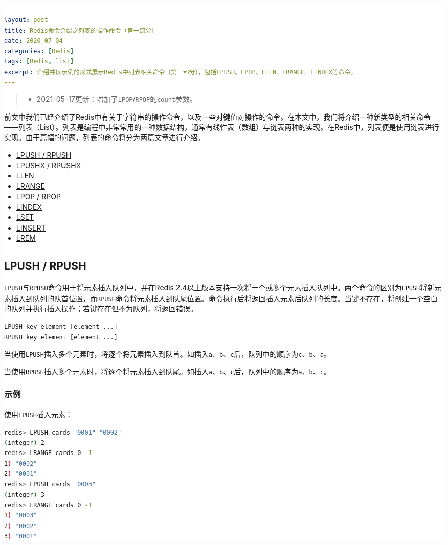 ```yaml
---
layout: post
title: Redis命令介绍之列表的操作命令（第一部分）
date: 2020-07-04
categories: [Redis]
tags: [Redis, list]
excerpt: 介绍并以示例的形式展示Redis中列表相关命令（第一部分），包括LPUSH、LPOP、LLEN、LRANGE、LINDEX等命令。
---
```


> - 2021-05-17更新：增加了`LPOP`/`RPOP`的`count`参数。

前文中我们已经介绍了Redis中有关于字符串的操作命令，以及一些对键值对操作的命令。在本文中，我们将介绍一种新类型的相关命令——列表（List）。列表是编程中非常常用的一种数据结构，通常有线性表（数组）与链表两种的实现。在Redis中，列表便是使用链表进行实现。由于篇幅的问题，列表的命令将分为两篇文章进行介绍。

- [LPUSH / RPUSH](#lpush--rpush)
- [LPUSHX / RPUSHX](#lpushx--rpushx)
- [LLEN](#llen)
- [LRANGE](#lrange)
- [LPOP / RPOP](#lpop--rpop)
- [LINDEX](#lindex)
- [LSET](#lset)
- [LINSERT](#linsert)
- [LREM](#lrem)

## LPUSH / RPUSH

`LPUSH`与`RPUSH`命令用于将元素插入队列中，并在Redis 2.4以上版本支持一次将一个或多个元素插入队列中。两个命令的区别为`LPUSH`将新元素插入到队列的队首位置，而`RPUSH`命令将元素插入到队尾位置。命令执行后将返回插入元素后队列的长度。当键不存在，将创建一个空白的队列并执行插入操作；若键存在但不为队列，将返回错误。

```
LPUSH key element [element ...]
RPUSH key element [element ...]
```

当使用`LPUSH`插入多个元素时，将逐个将元素插入到队首。如插入`a`、`b`、`c`后，队列中的顺序为`c`、`b`、`a`。

当使用`RPUSH`插入多个元素时，将逐个将元素插入到队尾。如插入`a`、`b`、`c`后，队列中的顺序为`a`、`b`、`c`。

### 示例

使用`LPUSH`插入元素：

```sh
redis> LPUSH cards "0001" "0002"
(integer) 2
redis> LRANGE cards 0 -1
1) "0002"
2) "0001"
redis> LPUSH cards "0003"
(integer) 3
redis> LRANGE cards 0 -1
1) "0003"
2) "0002"
3) "0001"
```
